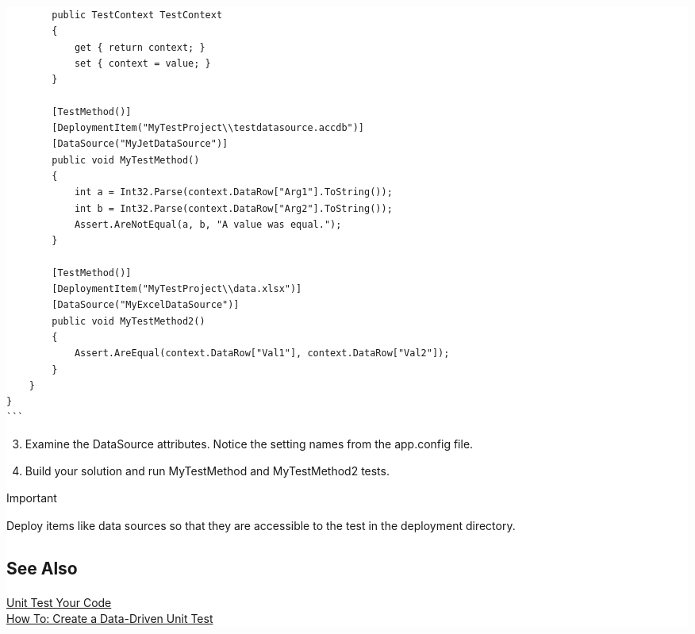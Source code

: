             public TestContext TestContext  
            {  
                get { return context; }  
                set { context = value; }  
            }  
  
            [TestMethod()]  
            [DeploymentItem("MyTestProject\\testdatasource.accdb")]  
            [DataSource("MyJetDataSource")]  
            public void MyTestMethod()  
            {  
                int a = Int32.Parse(context.DataRow["Arg1"].ToString());  
                int b = Int32.Parse(context.DataRow["Arg2"].ToString());  
                Assert.AreNotEqual(a, b, "A value was equal.");  
            }  
  
            [TestMethod()]  
            [DeploymentItem("MyTestProject\\data.xlsx")]  
            [DataSource("MyExcelDataSource")]  
            public void MyTestMethod2()  
            {  
                Assert.AreEqual(context.DataRow["Val1"], context.DataRow["Val2"]);  
            }  
        }  
    }  
    ```  
  
3.  Examine the DataSource attributes. Notice the setting names from the app.config file.  
  
4.  Build your solution and run MyTestMethod and MyTestMethod2 tests.  

> [!IMPORTANT]
> Deploy items like data sources so that they are accessible to the test in the deployment directory.

## See Also

[Unit Test Your Code](../test/unit-test-your-code.md)  
[How To: Create a Data-Driven Unit Test](../test/how-to-create-a-data-driven-unit-test.md)
